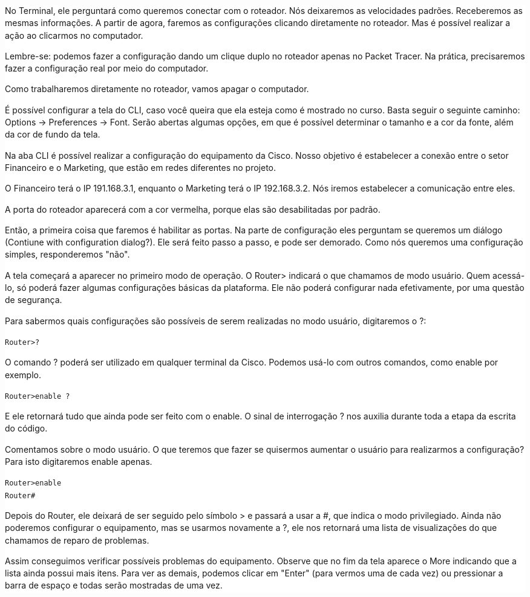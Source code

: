 No Terminal, ele perguntará como queremos conectar com o roteador. Nós deixaremos as velocidades padrões. Receberemos as mesmas informações. A partir de agora, faremos as configurações clicando diretamente no roteador. Mas é possível realizar a ação ao clicarmos no computador.

Lembre-se: podemos fazer a configuração dando um clique duplo no roteador apenas no Packet Tracer. Na prática, precisaremos fazer a configuração real por meio do computador.

Como trabalharemos diretamente no roteador, vamos apagar o computador.

É possível configurar a tela do CLI, caso você queira que ela esteja como é mostrado no curso. Basta seguir o seguinte caminho: Options -> Preferences -> Font. Serão abertas algumas opções, em que é possível determinar o tamanho e a cor da fonte, além da cor de fundo da tela.


Na aba CLI é possível realizar a configuração do equipamento da Cisco. Nosso objetivo é estabelecer a conexão entre o setor Financeiro e o Marketing, que estão em redes diferentes no projeto.

O Financeiro terá o IP 191.168.3.1, enquanto o Marketing terá o IP 192.168.3.2. Nós iremos estabelecer a comunicação entre eles.

A porta do roteador aparecerá com a cor vermelha, porque elas são desabilitadas por padrão.


Então, a primeira coisa que faremos é habilitar as portas. Na parte de configuração eles perguntam se queremos um diálogo (Contiune with configuration dialog?). Ele será feito passo a passo, e pode ser demorado. Como nós queremos uma configuração simples, responderemos "não".


A tela começará a aparecer no primeiro modo de operação. O Router> indicará o que chamamos de modo usuário. Quem acessá-lo, só poderá fazer algumas configurações básicas da plataforma. Ele não poderá configurar nada efetivamente, por uma questão de segurança.

Para sabermos quais configurações são possíveis de serem realizadas no modo usuário, digitaremos o ?:
~~~
Router>?
~~~
O comando ? poderá ser utilizado em qualquer terminal da Cisco. Podemos usá-lo com outros comandos, como enable por exemplo.
~~~
Router>enable ?
~~~
E ele retornará tudo que ainda pode ser feito com o enable. O sinal de interrogação ? nos auxilia durante toda a etapa da escrita do código.


Comentamos sobre o modo usuário. O que teremos que fazer se quisermos aumentar o usuário para realizarmos a configuração? Para isto digitaremos enable apenas.
~~~
Router>enable
Router#
~~~
Depois do Router, ele deixará de ser seguido pelo símbolo > e passará a usar a #, que indica o modo privilegiado. Ainda não poderemos configurar o equipamento, mas se usarmos novamente a ?, ele nos retornará uma lista de visualizações do que chamamos de reparo de problemas.


Assim conseguimos verificar possíveis problemas do equipamento. Observe que no fim da tela aparece o More indicando que a lista ainda possui mais itens. Para ver as demais, podemos clicar em "Enter" (para vermos uma de cada vez) ou pressionar a barra de espaço e todas serão mostradas de uma vez.
